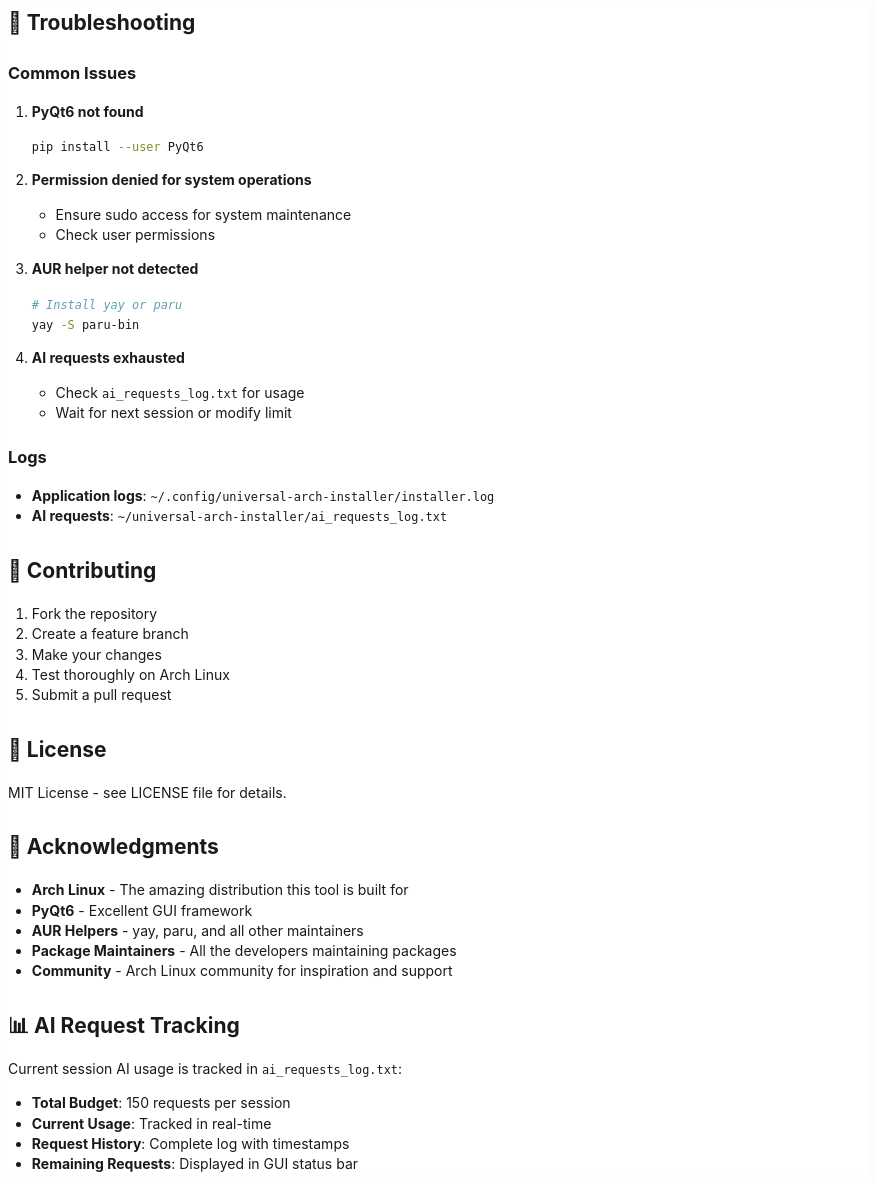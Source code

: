 ## 🚨 Troubleshooting

### Common Issues

1. **PyQt6 not found**
   ```bash
   pip install --user PyQt6
   ```

2. **Permission denied for system operations**
   - Ensure sudo access for system maintenance
   - Check user permissions

3. **AUR helper not detected**
   ```bash
   # Install yay or paru
   yay -S paru-bin
   ```

4. **AI requests exhausted**
   - Check `ai_requests_log.txt` for usage
   - Wait for next session or modify limit

### Logs
- **Application logs**: `~/.config/universal-arch-installer/installer.log`
- **AI requests**: `~/universal-arch-installer/ai_requests_log.txt`

## 🤝 Contributing

1. Fork the repository
2. Create a feature branch
3. Make your changes
4. Test thoroughly on Arch Linux
5. Submit a pull request

## 📝 License

MIT License - see LICENSE file for details.

## 🙏 Acknowledgments

- **Arch Linux** - The amazing distribution this tool is built for
- **PyQt6** - Excellent GUI framework
- **AUR Helpers** - yay, paru, and all other maintainers
- **Package Maintainers** - All the developers maintaining packages
- **Community** - Arch Linux community for inspiration and support

## 📊 AI Request Tracking

Current session AI usage is tracked in `ai_requests_log.txt`:
- **Total Budget**: 150 requests per session
- **Current Usage**: Tracked in real-time
- **Request History**: Complete log with timestamps
- **Remaining Requests**: Displayed in GUI status bar
